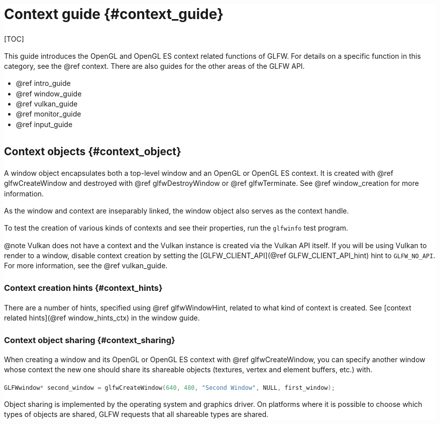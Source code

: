 # Context guide {#context_guide}

[TOC]

This guide introduces the OpenGL and OpenGL ES context related functions of
GLFW.  For details on a specific function in this category, see the @ref
context.  There are also guides for the other areas of the GLFW API.

 - @ref intro_guide
 - @ref window_guide
 - @ref vulkan_guide
 - @ref monitor_guide
 - @ref input_guide


## Context objects {#context_object}

A window object encapsulates both a top-level window and an OpenGL or OpenGL ES
context.  It is created with @ref glfwCreateWindow and destroyed with @ref
glfwDestroyWindow or @ref glfwTerminate.  See @ref window_creation for more
information.

As the window and context are inseparably linked, the window object also serves
as the context handle.

To test the creation of various kinds of contexts and see their properties, run
the `glfwinfo` test program.

@note Vulkan does not have a context and the Vulkan instance is created via the
Vulkan API itself.  If you will be using Vulkan to render to a window, disable
context creation by setting the [GLFW_CLIENT_API](@ref GLFW_CLIENT_API_hint)
hint to `GLFW_NO_API`.  For more information, see the @ref vulkan_guide.


### Context creation hints {#context_hints}

There are a number of hints, specified using @ref glfwWindowHint, related to
what kind of context is created.  See
[context related hints](@ref window_hints_ctx) in the window guide.


### Context object sharing {#context_sharing}

When creating a window and its OpenGL or OpenGL ES context with @ref
glfwCreateWindow, you can specify another window whose context the new one
should share its shareable objects (textures, vertex and element buffers, etc.)
with.

```c
GLFWwindow* second_window = glfwCreateWindow(640, 480, "Second Window", NULL, first_window);
```

Object sharing is implemented by the operating system and graphics driver.  On
platforms where it is possible to choose which types of objects are shared, GLFW
requests that all shareable types are shared.
